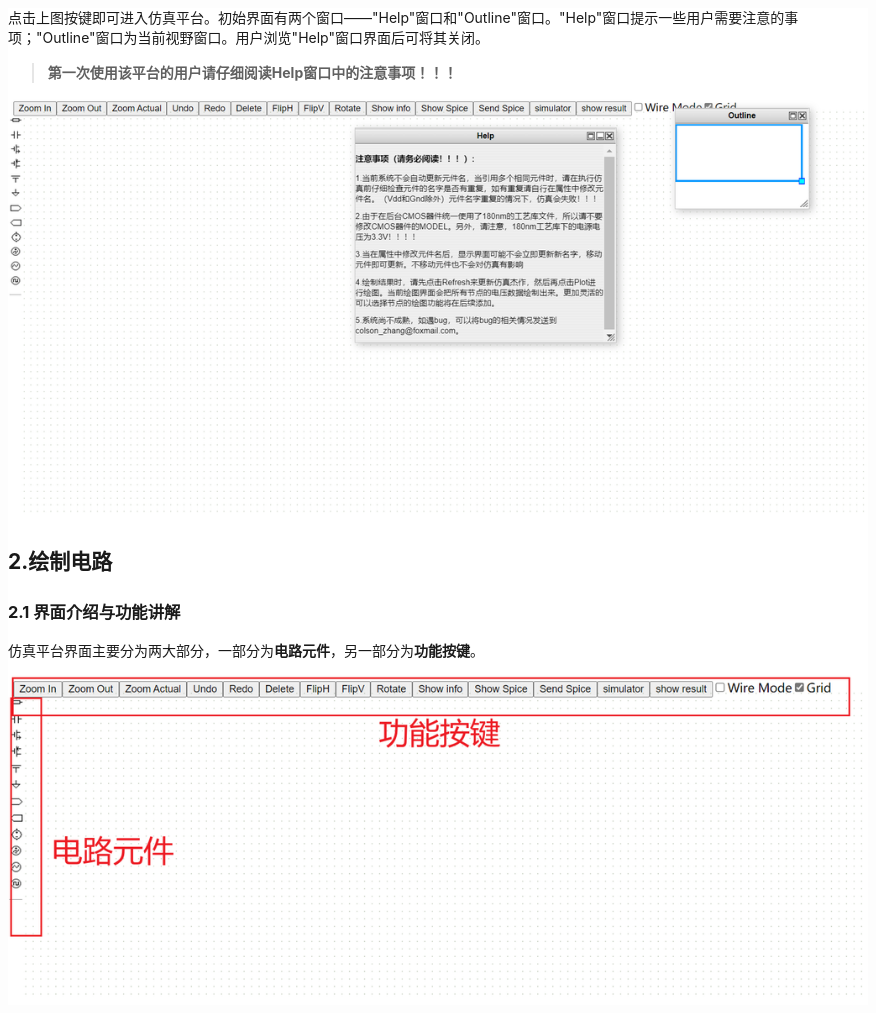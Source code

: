 点击上图按键即可进入仿真平台。初始界面有两个窗口——"Help"窗口和"Outline"窗口。"Help"窗口提示一些用户需要注意的事项；"Outline"窗口为当前视野窗口。用户浏览"Help"窗口界面后可将其关闭。

> **第一次使用该平台的用户请仔细阅读Help窗口中的注意事项！！！**

![platform](./img/5_platform.png)

## 2.绘制电路

### 2.1 界面介绍与功能讲解

仿真平台界面主要分为两大部分，一部分为**电路元件**，另一部分为**功能按键**。

![schematic](./img/6_schematic.png)
